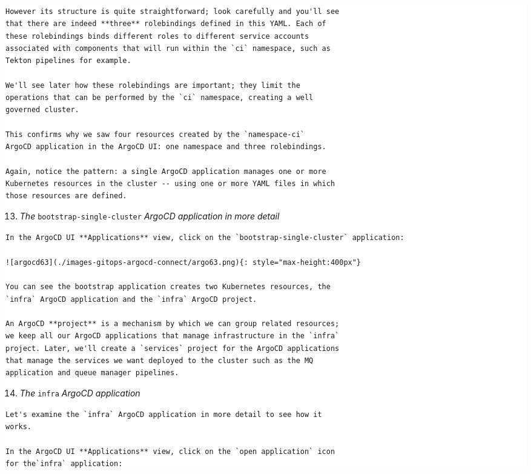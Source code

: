     However its structure is quite straightforward; look carefully and you'll see
    that there are indeed **three** rolebindings defined in this YAML. Each of
    these rolebindings binds different roles to different service accounts
    associated with components that will run within the `ci` namespace, such as
    Tekton pipelines for example.

    We'll see later how these rolebindings are important; they limit the
    operations that can be performed by the `ci` namespace, creating a well
    governed cluster.

    This confirms why we saw four resources created by the `namespace-ci`
    ArgoCD application in the ArgoCD UI: one namespace and three rolebindings.

    Again, notice the pattern: a single ArgoCD application manages one or more
    Kubernetes resources in the cluster -- using one or more YAML files in which
    those resources are defined.

  13. *The* `bootstrap-single-cluster` *ArgoCD application in more detail*

    In the ArgoCD UI **Applications** view, click on the `bootstrap-single-cluster` application:

    ![argocd63](./images-gitops-argocd-connect/argo63.png){: style="max-height:400px"}

    You can see the bootstrap application creates two Kubernetes resources, the
    `infra` ArgoCD application and the `infra` ArgoCD project.

    An ArgoCD **project** is a mechanism by which we can group related resources;
    we keep all our ArgoCD applications that manage infrastructure in the `infra`
    project. Later, we'll create a `services` project for the ArgoCD applications
    that manage the services we want deployed to the cluster such as the MQ
    application and queue manager pipelines.

  14. *The* `infra` *ArgoCD application*

    Let's examine the `infra` ArgoCD application in more detail to see how it
    works.

    In the ArgoCD UI **Applications** view, click on the `open application` icon
    for the`infra` application:
